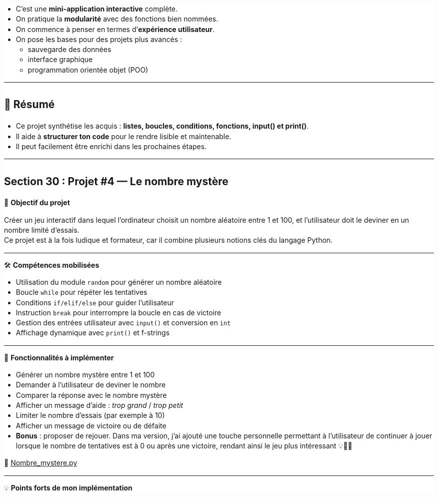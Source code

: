 - C’est une **mini-application interactive** complète.  
- On pratique la **modularité** avec des fonctions bien nommées.  
- On commence à penser en termes d’**expérience utilisateur**.  
- On pose les bases pour des projets plus avancés :  
  - sauvegarde des données  
  - interface graphique  
  - programmation orientée objet (POO)  

---

## 🧾 Résumé

- Ce projet synthétise les acquis : **listes, boucles, conditions, fonctions, input() et print()**.  
- Il aide à **structurer ton code** pour le rendre lisible et maintenable.  
- Il peut facilement être enrichi dans les prochaines étapes.  

---

## Section 30 : Projet #4 — Le nombre mystère

 🎯 **Objectif du projet**

Créer un jeu interactif dans lequel l’ordinateur choisit un nombre aléatoire entre 1 et 100, et l’utilisateur doit le deviner en un nombre limité d’essais.  
Ce projet est à la fois ludique et formateur, car il combine plusieurs notions clés du langage Python.

---

🛠️ **Compétences mobilisées**

- Utilisation du module `random` pour générer un nombre aléatoire  
- Boucle `while` pour répéter les tentatives  
- Conditions `if/elif/else` pour guider l’utilisateur  
- Instruction `break` pour interrompre la boucle en cas de victoire  
- Gestion des entrées utilisateur avec `input()` et conversion en `int`  
- Affichage dynamique avec `print()` et f-strings  

---

🧪 **Fonctionnalités à implémenter**

- Générer un nombre mystère entre 1 et 100  
- Demander à l’utilisateur de deviner le nombre  
- Comparer la réponse avec le nombre mystère  
- Afficher un message d’aide : _trop grand_ / _trop petit_  
- Limiter le nombre d’essais (par exemple à 10)  
- Afficher un message de victoire ou de défaite  
- **Bonus** : proposer de rejouer. Dans ma version, j’ai ajouté une touche personnelle permettant à l’utilisateur de continuer à jouer lorsque le nombre de tentatives est à 0 ou après une victoire, rendant ainsi le jeu plus intéressant 💡🔎😅  

📂 [Nombre_mystere.py](../Projets/Nombre_mystere.py)

---
💡 **Points forts de mon implémentation**
